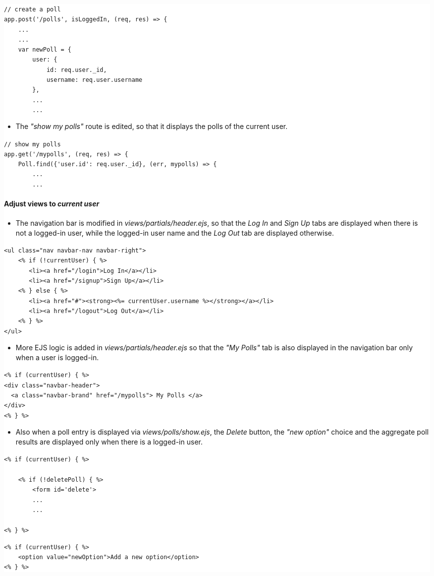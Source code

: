 ```
// create a poll
app.post('/polls', isLoggedIn, (req, res) => {
	...
	...
	var newPoll = {
		user: {
			id: req.user._id,
			username: req.user.username
		},		
		...
		...
```

* The *"show my polls"* route is edited, so that it displays the polls of the current user.

```
// show my polls
app.get('/mypolls', (req, res) => {
	Poll.find({'user.id': req.user._id}, (err, mypolls) => {
		...
		...
```

#### Adjust views to *current user*

* The navigation bar is modified in *views/partials/header.ejs*, so that the *Log In* and *Sign Up* tabs are displayed when there is not a logged-in user, while the logged-in user name and the *Log Out* tab are displayed otherwise.

```
<ul class="nav navbar-nav navbar-right">
    <% if (!currentUser) { %>
       <li><a href="/login">Log In</a></li>
       <li><a href="/signup">Sign Up</a></li>
    <% } else { %>
       <li><a href="#"><strong><%= currentUser.username %></strong></a></li>
       <li><a href="/logout">Log Out</a></li>
    <% } %>
</ul>
```
* More EJS logic is added in *views/partials/header.ejs* so that the *"My Polls"* tab is also displayed in the navigation bar only when a user is logged-in.

```
<% if (currentUser) { %>
<div class="navbar-header">
  <a class="navbar-brand" href="/mypolls"> My Polls </a>
</div>
<% } %>
```

* Also when a poll entry is displayed via *views/polls/show.ejs*, the *Delete* button, the *"new option"* choice and the aggregate poll results are displayed only when there is a logged-in user.

```
<% if (currentUser) { %>

	<% if (!deletePoll) { %>
		<form id='delete'>
        ...
        ...

<% } %>
```
```
<% if (currentUser) { %>
	<option value="newOption">Add a new option</option>
<% } %>
```